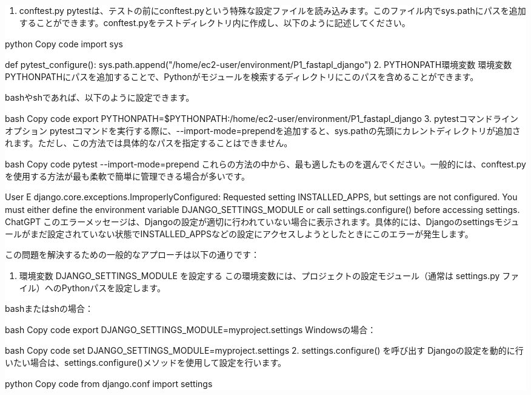 1. conftest.py
pytestは、テストの前にconftest.pyという特殊な設定ファイルを読み込みます。このファイル内でsys.pathにパスを追加することができます。conftest.pyをテストディレクトリ内に作成し、以下のように記述してください。

python
Copy code
import sys

def pytest_configure():
    sys.path.append("/home/ec2-user/environment/P1_fastapl_django")
2. PYTHONPATH環境変数
環境変数PYTHONPATHにパスを追加することで、Pythonがモジュールを検索するディレクトリにこのパスを含めることができます。

bashやshであれば、以下のように設定できます。

bash
Copy code
export PYTHONPATH=$PYTHONPATH:/home/ec2-user/environment/P1_fastapl_django
3. pytestコマンドラインオプション
pytestコマンドを実行する際に、--import-mode=prependを追加すると、sys.pathの先頭にカレントディレクトリが追加されます。ただし、この方法では具体的なパスを指定することはできません。

bash
Copy code
pytest --import-mode=prepend
これらの方法の中から、最も適したものを選んでください。一般的には、conftest.pyを使用する方法が最も柔軟で簡単に管理できる場合が多いです。




User
E   django.core.exceptions.ImproperlyConfigured: Requested setting INSTALLED_APPS, but settings are not configured. You must either define the environment variable DJANGO_SETTINGS_MODULE or call settings.configure() before accessing settings.
ChatGPT
このエラーメッセージは、Djangoの設定が適切に行われていない場合に表示されます。具体的には、Djangoのsettingsモジュールがまだ設定されていない状態でINSTALLED_APPSなどの設定にアクセスしようとしたときにこのエラーが発生します。

この問題を解決するための一般的なアプローチは以下の通りです：

1. 環境変数 DJANGO_SETTINGS_MODULE を設定する
この環境変数には、プロジェクトの設定モジュール（通常は settings.py ファイル）へのPythonパスを設定します。

bashまたはshの場合：

bash
Copy code
export DJANGO_SETTINGS_MODULE=myproject.settings
Windowsの場合：

bash
Copy code
set DJANGO_SETTINGS_MODULE=myproject.settings
2. settings.configure() を呼び出す
Djangoの設定を動的に行いたい場合は、settings.configure()メソッドを使用して設定を行います。

python
Copy code
from django.conf import settings
